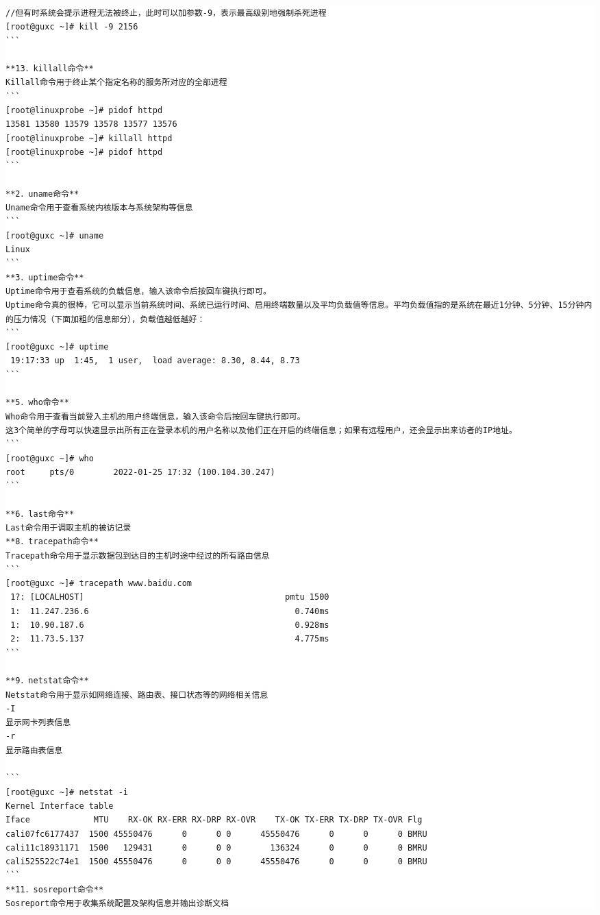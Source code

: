 ``````
//但有时系统会提示进程无法被终止，此时可以加参数-9，表示最高级别地强制杀死进程
[root@guxc ~]# kill -9 2156
```

**13．killall命令**
Killall命令用于终止某个指定名称的服务所对应的全部进程
```
[root@linuxprobe ~]# pidof httpd
13581 13580 13579 13578 13577 13576
[root@linuxprobe ~]# killall httpd
[root@linuxprobe ~]# pidof httpd
```

**2．uname命令**
Uname命令用于查看系统内核版本与系统架构等信息
```
[root@guxc ~]# uname
Linux
```
**3．uptime命令**
Uptime命令用于查看系统的负载信息，输入该命令后按回车键执行即可。
Uptime命令真的很棒，它可以显示当前系统时间、系统已运行时间、启用终端数量以及平均负载值等信息。平均负载值指的是系统在最近1分钟、5分钟、15分钟内的压力情况（下面加粗的信息部分），负载值越低越好：
```
[root@guxc ~]# uptime
 19:17:33 up  1:45,  1 user,  load average: 8.30, 8.44, 8.73
```

**5．who命令**
Who命令用于查看当前登入主机的用户终端信息，输入该命令后按回车键执行即可。
这3个简单的字母可以快速显示出所有正在登录本机的用户名称以及他们正在开启的终端信息；如果有远程用户，还会显示出来访者的IP地址。
```
[root@guxc ~]# who
root     pts/0        2022-01-25 17:32 (100.104.30.247)
```

**6．last命令**
Last命令用于调取主机的被访记录
**8．tracepath命令**
Tracepath命令用于显示数据包到达目的主机时途中经过的所有路由信息
```
[root@guxc ~]# tracepath www.baidu.com
 1?: [LOCALHOST]                                         pmtu 1500
 1:  11.247.236.6                                          0.740ms 
 1:  10.90.187.6                                           0.928ms 
 2:  11.73.5.137                                           4.775ms 
```

**9．netstat命令**
Netstat命令用于显示如网络连接、路由表、接口状态等的网络相关信息
-I
显示网卡列表信息
-r
显示路由表信息

```
[root@guxc ~]# netstat -i
Kernel Interface table
Iface             MTU    RX-OK RX-ERR RX-DRP RX-OVR    TX-OK TX-ERR TX-DRP TX-OVR Flg
cali07fc6177437  1500 45550476      0      0 0      45550476      0      0      0 BMRU
cali11c18931171  1500   129431      0      0 0        136324      0      0      0 BMRU
cali525522c74e1  1500 45550476      0      0 0      45550476      0      0      0 BMRU
```
**11．sosreport命令**
Sosreport命令用于收集系统配置及架构信息并输出诊断文档
``````